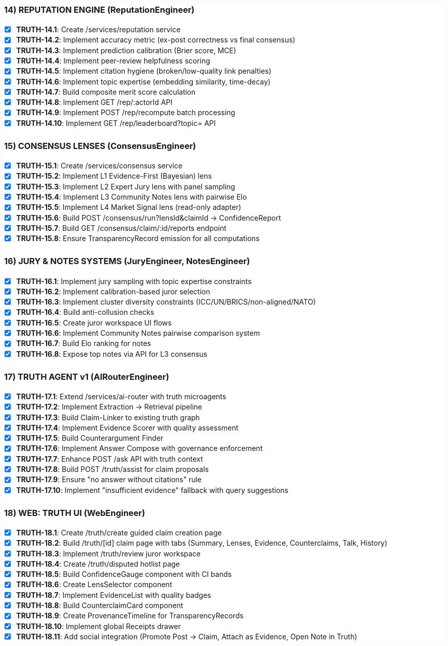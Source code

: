 ### 14) REPUTATION ENGINE (ReputationEngineer)
- [x] **TRUTH-14.1**: Create /services/reputation service
- [x] **TRUTH-14.2**: Implement accuracy metric (ex-post correctness vs final consensus)
- [x] **TRUTH-14.3**: Implement prediction calibration (Brier score, MCE)
- [x] **TRUTH-14.4**: Implement peer-review helpfulness scoring
- [x] **TRUTH-14.5**: Implement citation hygiene (broken/low-quality link penalties)
- [x] **TRUTH-14.6**: Implement topic expertise (embedding similarity, time-decay)
- [x] **TRUTH-14.7**: Build composite merit score calculation
- [x] **TRUTH-14.8**: Implement GET /rep/:actorId API
- [x] **TRUTH-14.9**: Implement POST /rep/recompute batch processing
- [x] **TRUTH-14.10**: Implement GET /rep/leaderboard?topic= API

### 15) CONSENSUS LENSES (ConsensusEngineer)
- [x] **TRUTH-15.1**: Create /services/consensus service
- [x] **TRUTH-15.2**: Implement L1 Evidence-First (Bayesian) lens
- [x] **TRUTH-15.3**: Implement L2 Expert Jury lens with panel sampling
- [x] **TRUTH-15.4**: Implement L3 Community Notes lens with pairwise Elo
- [x] **TRUTH-15.5**: Implement L4 Market Signal lens (read-only adapter)
- [x] **TRUTH-15.6**: Build POST /consensus/run?lensId&claimId → ConfidenceReport
- [x] **TRUTH-15.7**: Build GET /consensus/claim/:id/reports endpoint
- [x] **TRUTH-15.8**: Ensure TransparencyRecord emission for all computations

### 16) JURY & NOTES SYSTEMS (JuryEngineer, NotesEngineer)
- [x] **TRUTH-16.1**: Implement jury sampling with topic expertise constraints
- [x] **TRUTH-16.2**: Implement calibration-based juror selection
- [x] **TRUTH-16.3**: Implement cluster diversity constraints (ICC/UN/BRICS/non-aligned/NATO)
- [x] **TRUTH-16.4**: Build anti-collusion checks
- [x] **TRUTH-16.5**: Create juror workspace UI flows
- [x] **TRUTH-16.6**: Implement Community Notes pairwise comparison system
- [x] **TRUTH-16.7**: Build Elo ranking for notes
- [x] **TRUTH-16.8**: Expose top notes via API for L3 consensus

### 17) TRUTH AGENT v1 (AIRouterEngineer)
- [x] **TRUTH-17.1**: Extend /services/ai-router with truth microagents
- [x] **TRUTH-17.2**: Implement Extraction → Retrieval pipeline
- [x] **TRUTH-17.3**: Build Claim-Linker to existing truth graph
- [x] **TRUTH-17.4**: Implement Evidence Scorer with quality assessment
- [x] **TRUTH-17.5**: Build Counterargument Finder
- [x] **TRUTH-17.6**: Implement Answer Compose with governance enforcement
- [x] **TRUTH-17.7**: Enhance POST /ask API with truth context
- [x] **TRUTH-17.8**: Build POST /truth/assist for claim proposals
- [x] **TRUTH-17.9**: Ensure "no answer without citations" rule
- [x] **TRUTH-17.10**: Implement "insufficient evidence" fallback with query suggestions

### 18) WEB: TRUTH UI (WebEngineer)
- [x] **TRUTH-18.1**: Create /truth/create guided claim creation page
- [x] **TRUTH-18.2**: Build /truth/[id] claim page with tabs (Summary, Lenses, Evidence, Counterclaims, Talk, History)
- [x] **TRUTH-18.3**: Implement /truth/review juror workspace
- [x] **TRUTH-18.4**: Create /truth/disputed hotlist page
- [x] **TRUTH-18.5**: Build ConfidenceGauge component with CI bands
- [x] **TRUTH-18.6**: Create LensSelector component
- [x] **TRUTH-18.7**: Implement EvidenceList with quality badges
- [x] **TRUTH-18.8**: Build CounterclaimCard component
- [x] **TRUTH-18.9**: Create ProvenanceTimeline for TransparencyRecords
- [x] **TRUTH-18.10**: Implement global Receipts drawer
- [x] **TRUTH-18.11**: Add social integration (Promote Post → Claim, Attach as Evidence, Open Note in Truth)
